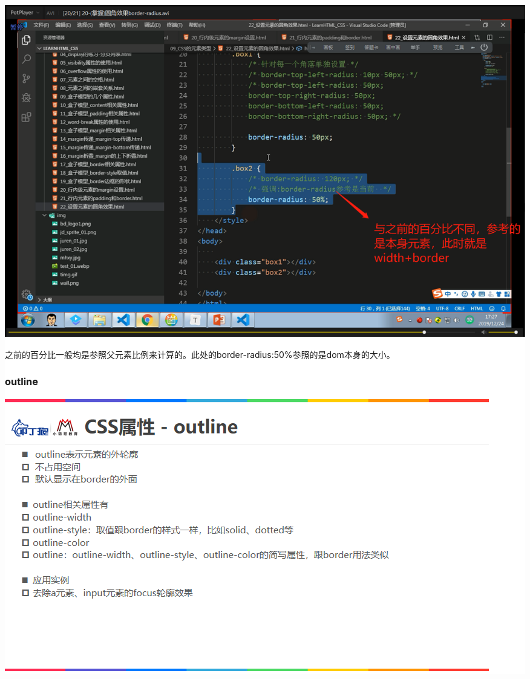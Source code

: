 ![1585883012366](HTML元素的补充笔记.assets/1585883012366.png)

之前的百分比一般均是参照父元素比例来计算的。此处的border-radius:50%参照的是dom本身的大小。

### outline

![1585834988157](HTML元素的补充笔记.assets/1585834988157.png)
